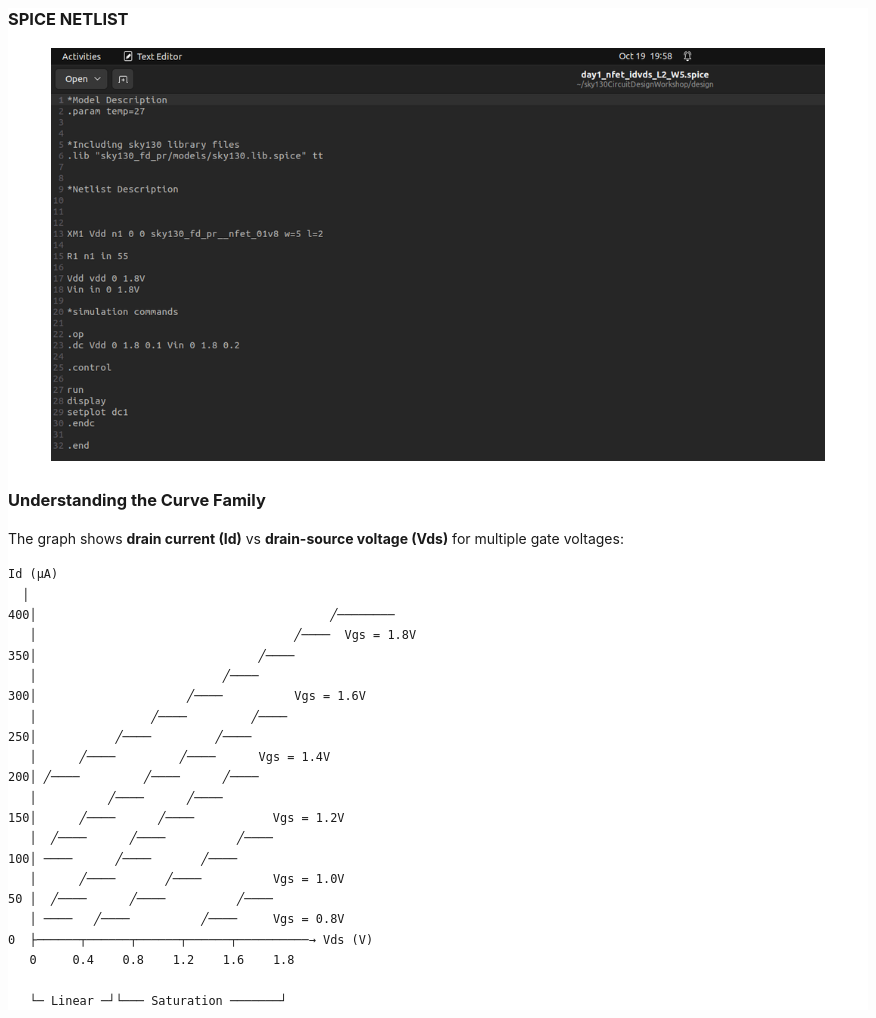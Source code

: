 ### SPICE NETLIST

<p align="center">
  <img src="day1_2.png" alt="netlist" width="90%">
</p>

### Understanding the Curve Family

The graph shows **drain current (Id)** vs **drain-source voltage (Vds)** for multiple gate voltages:

```
Id (µA)
  │
400│                                         ╱────────
   │                                    ╱────  Vgs = 1.8V
350│                               ╱────
   │                          ╱────
300│                     ╱────          Vgs = 1.6V
   │                ╱────         ╱────
250│           ╱────         ╱────
   │      ╱────         ╱────      Vgs = 1.4V
200│ ╱────         ╱────      ╱────
   │          ╱────      ╱────
150│      ╱────      ╱────           Vgs = 1.2V
   │  ╱────      ╱────          ╱────
100│ ────      ╱────       ╱────
   │      ╱────       ╱────          Vgs = 1.0V
50 │  ╱────      ╱────          ╱────
   │ ────   ╱────          ╱────     Vgs = 0.8V
0  ├──────┬──────┬──────┬──────┬──────────→ Vds (V)
   0     0.4    0.8    1.2    1.6    1.8
   
   └─ Linear ─┘└─── Saturation ───────┘
```
